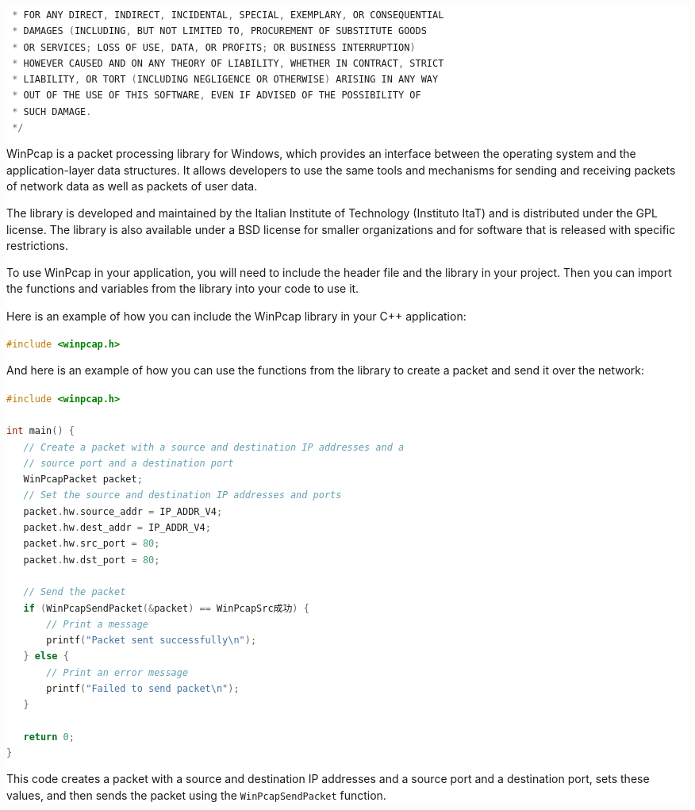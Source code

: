 ```cpp
 * FOR ANY DIRECT, INDIRECT, INCIDENTAL, SPECIAL, EXEMPLARY, OR CONSEQUENTIAL
 * DAMAGES (INCLUDING, BUT NOT LIMITED TO, PROCUREMENT OF SUBSTITUTE GOODS
 * OR SERVICES; LOSS OF USE, DATA, OR PROFITS; OR BUSINESS INTERRUPTION)
 * HOWEVER CAUSED AND ON ANY THEORY OF LIABILITY, WHETHER IN CONTRACT, STRICT
 * LIABILITY, OR TORT (INCLUDING NEGLIGENCE OR OTHERWISE) ARISING IN ANY WAY
 * OUT OF THE USE OF THIS SOFTWARE, EVEN IF ADVISED OF THE POSSIBILITY OF
 * SUCH DAMAGE.
 */

```

WinPcap is a packet processing library for Windows, which provides an interface between the operating system and the application-layer data structures. It allows developers to use the same tools and mechanisms for sending and receiving packets of network data as well as packets of user data.

The library is developed and maintained by the Italian Institute of Technology (Instituto ItaT) and is distributed under the GPL license. The library is also available under a BSD license for smaller organizations and for software that is released with specific restrictions.

To use WinPcap in your application, you will need to include the header file and the library in your project. Then you can import the functions and variables from the library into your code to use it.

Here is an example of how you can include the WinPcap library in your C++ application:
```cpp
#include <winpcap.h>
```
And here is an example of how you can use the functions from the library to create a packet and send it over the network:
```cpp
#include <winpcap.h>

int main() {
   // Create a packet with a source and destination IP addresses and a
   // source port and a destination port
   WinPcapPacket packet;
   // Set the source and destination IP addresses and ports
   packet.hw.source_addr = IP_ADDR_V4;
   packet.hw.dest_addr = IP_ADDR_V4;
   packet.hw.src_port = 80;
   packet.hw.dst_port = 80;

   // Send the packet
   if (WinPcapSendPacket(&packet) == WinPcapSrc成功) {
       // Print a message
       printf("Packet sent successfully\n");
   } else {
       // Print an error message
       printf("Failed to send packet\n");
   }

   return 0;
}
```
This code creates a packet with a source and destination IP addresses and a source port and a destination port, sets these values, and then sends the packet using the `WinPcapSendPacket` function.
